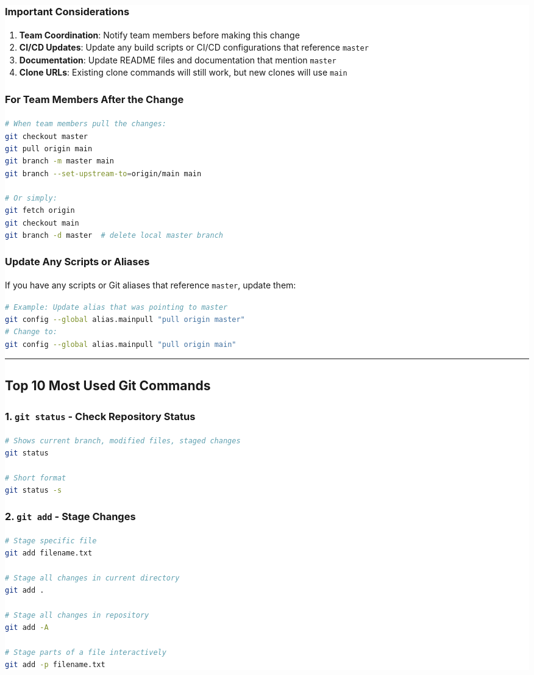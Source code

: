 ### Important Considerations

1. **Team Coordination**: Notify team members before making this change
2. **CI/CD Updates**: Update any build scripts or CI/CD configurations that reference `master`
3. **Documentation**: Update README files and documentation that mention `master`
4. **Clone URLs**: Existing clone commands will still work, but new clones will use `main`

### For Team Members After the Change

```bash
# When team members pull the changes:
git checkout master
git pull origin main
git branch -m master main
git branch --set-upstream-to=origin/main main

# Or simply:
git fetch origin
git checkout main
git branch -d master  # delete local master branch
```

### Update Any Scripts or Aliases

If you have any scripts or Git aliases that reference `master`, update them:

```bash
# Example: Update alias that was pointing to master
git config --global alias.mainpull "pull origin master"
# Change to:
git config --global alias.mainpull "pull origin main"
```

---

## Top 10 Most Used Git Commands

### 1. `git status` - Check Repository Status
```bash
# Shows current branch, modified files, staged changes
git status

# Short format
git status -s
```

### 2. `git add` - Stage Changes
```bash
# Stage specific file
git add filename.txt

# Stage all changes in current directory
git add .

# Stage all changes in repository
git add -A

# Stage parts of a file interactively
git add -p filename.txt
```
